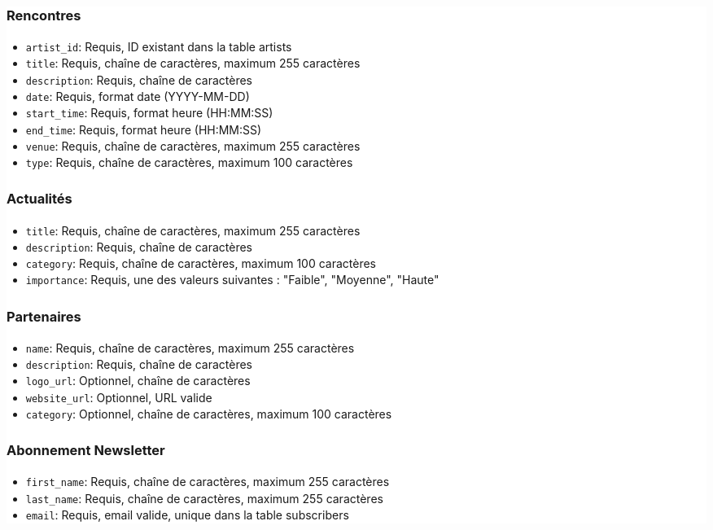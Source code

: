 ### Rencontres
- `artist_id`: Requis, ID existant dans la table artists
- `title`: Requis, chaîne de caractères, maximum 255 caractères
- `description`: Requis, chaîne de caractères
- `date`: Requis, format date (YYYY-MM-DD)
- `start_time`: Requis, format heure (HH:MM:SS)
- `end_time`: Requis, format heure (HH:MM:SS)
- `venue`: Requis, chaîne de caractères, maximum 255 caractères
- `type`: Requis, chaîne de caractères, maximum 100 caractères

### Actualités
- `title`: Requis, chaîne de caractères, maximum 255 caractères
- `description`: Requis, chaîne de caractères
- `category`: Requis, chaîne de caractères, maximum 100 caractères
- `importance`: Requis, une des valeurs suivantes : "Faible", "Moyenne", "Haute"

### Partenaires
- `name`: Requis, chaîne de caractères, maximum 255 caractères
- `description`: Requis, chaîne de caractères
- `logo_url`: Optionnel, chaîne de caractères
- `website_url`: Optionnel, URL valide
- `category`: Optionnel, chaîne de caractères, maximum 100 caractères

### Abonnement Newsletter
- `first_name`: Requis, chaîne de caractères, maximum 255 caractères
- `last_name`: Requis, chaîne de caractères, maximum 255 caractères
- `email`: Requis, email valide, unique dans la table subscribers